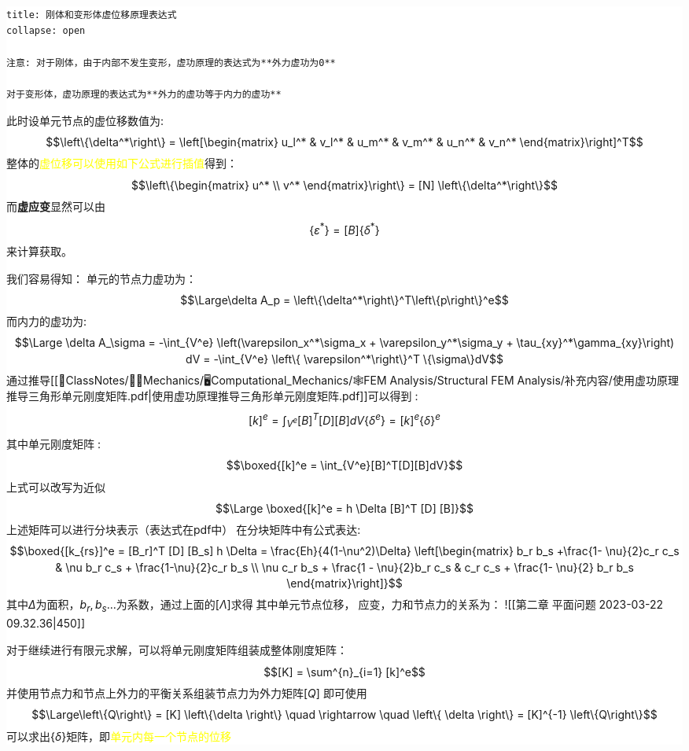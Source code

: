 `````ad-info
title: 刚体和变形体虚位移原理表达式
collapse: open

注意: 对于刚体，由于内部不发生变形，虚功原理的表达式为**外力虚功为0**

对于变形体，虚功原理的表达式为**外力的虚功等于内力的虚功**

`````

此时设单元节点的虚位移数值为:
$$\left\{\delta^*\right\} = \left[\begin{matrix}
u_l^* & v_l^* & u_m^* & v_m^* & u_n^* & v_n^*
\end{matrix}\right]^T$$
整体的<mark style="background: transparent; color: yellow">虚位移可以使用如下公式进行插值</mark>得到：
$$\left\{\begin{matrix}
u^* \\ v^*
\end{matrix}\right\} = [N] \left\{\delta^*\right\}$$
而**虚应变**显然可以由
$$\left\{\varepsilon^*\right\} = [B] \left\{ \delta^*\right\}$$
来计算获取。 

我们容易得知： 单元的节点力虚功为： 
$$\Large\delta A_p = \left\{\delta^*\right\}^T\left\{p\right\}^e$$
而内力的虚功为: 
$$\Large \delta A_\sigma = -\int_{V^e} \left(\varepsilon_x^*\sigma_x + \varepsilon_y^*\sigma_y  + \tau_{xy}^*\gamma_{xy}\right) dV = -\int_{V^e} \left\{ \varepsilon^*\right\}^T \{\sigma\}dV$$
通过推导[[📘ClassNotes/👨‍🔧Mechanics/🖥️Computational_Mechanics/🕸️FEM Analysis/Structural FEM Analysis/补充内容/使用虚功原理推导三角形单元刚度矩阵.pdf|使用虚功原理推导三角形单元刚度矩阵.pdf]]可以得到 : 
$$[k]^e = \int_{V^e} [B]^T[D][B]dV\left\{\delta^e\right\} = [k]^e \left\{ \delta\right\}^e$$
其中单元刚度矩阵 : 
$$\boxed{[k]^e = \int_{V^e}[B]^T[D][B]dV}$$
上式可以改写为近似
$$\Large \boxed{[k]^e = h \Delta  [B]^T [D] [B]}$$
上述矩阵可以进行分块表示（表达式在pdf中）
在分块矩阵中有公式表达:
$$\boxed{[k_{rs}]^e = [B_r]^T [D] [B_s] h \Delta  = \frac{Eh}{4(1-\nu^2)\Delta} \left[\begin{matrix}
b_r b_s +\frac{1- \nu}{2}c_r c_s & \nu b_r c_s + \frac{1-\nu}{2}c_r b_s \\
\nu c_r b_s +  \frac{1 - \nu}{2}b_r c_s & c_r c_s + \frac{1- \nu}{2} b_r b_s
\end{matrix}\right]}$$
其中$\Delta$为面积，$b_r, b_s...$为系数，通过上面的$[\Lambda]$求得
其中单元节点位移， 应变，力和节点力的关系为：
![[第二章 平面问题 2023-03-22 09.32.36|450]]

对于继续进行有限元求解，可以将单元刚度矩阵组装成整体刚度矩阵：
$$[K] = \sum^{n}_{i=1} [k]^e$$
并使用节点力和节点上外力的平衡关系组装节点力为外力矩阵$[Q]$
即可使用
$$\Large\left\{Q\right\} = [K] \left\{\delta \right\} \quad \rightarrow \quad \left\{ \delta \right\} = [K]^{-1} \left\{Q\right\}$$
可以求出$\left\{\delta\right\}$矩阵，即<mark style="background: transparent; color: yellow">单元内每一个节点的位移</mark>
